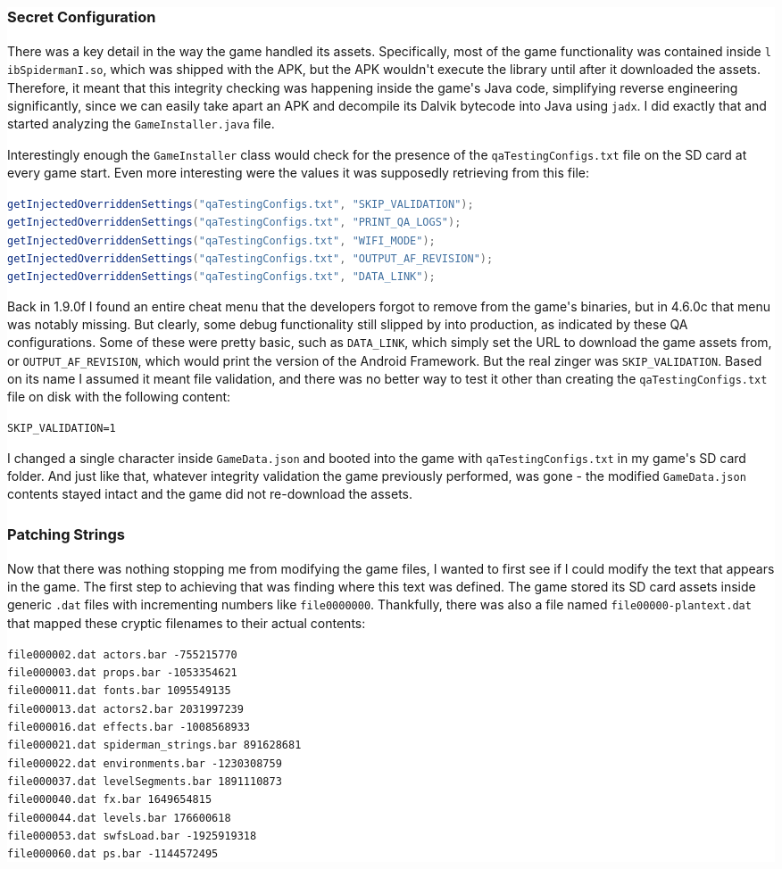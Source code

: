 ### Secret Configuration

There was a key detail in the way the game handled its assets. Specifically, most of the game functionality was contained inside `libSpidermanI.so`, which was shipped with the APK, but the APK wouldn't execute the library until after it downloaded the assets. Therefore, it meant that this integrity checking was happening inside the game's Java code, simplifying reverse engineering significantly, since we can easily take apart an APK and decompile its Dalvik bytecode into Java using `jadx`. I did exactly that and started analyzing the `GameInstaller.java` file. 

Interestingly enough the `GameInstaller` class would check for the presence of the `qaTestingConfigs.txt` file on the SD card at every game start. Even more interesting were the values it was supposedly retrieving from this file:
```java
getInjectedOverriddenSettings("qaTestingConfigs.txt", "SKIP_VALIDATION");
getInjectedOverriddenSettings("qaTestingConfigs.txt", "PRINT_QA_LOGS");
getInjectedOverriddenSettings("qaTestingConfigs.txt", "WIFI_MODE");
getInjectedOverriddenSettings("qaTestingConfigs.txt", "OUTPUT_AF_REVISION");
getInjectedOverriddenSettings("qaTestingConfigs.txt", "DATA_LINK");
```

Back in 1.9.0f I found an entire cheat menu that the developers forgot to remove from the game's binaries, but in 4.6.0c that menu was notably missing. But clearly, some debug functionality still slipped by into production, as indicated by these QA configurations. Some of these were pretty basic, such as `DATA_LINK`, which simply set the URL to download the game assets from, or `OUTPUT_AF_REVISION`, which would print the version of the Android Framework. But the real zinger was `SKIP_VALIDATION`. Based on its name I assumed it meant file validation, and there was no better way to test it other than creating the `qaTestingConfigs.txt` file on disk with the following content:
```
SKIP_VALIDATION=1
```

I changed a single character inside `GameData.json` and booted into the game with `qaTestingConfigs.txt` in my game's SD card folder. And just like that, whatever integrity validation the game previously performed, was gone - the modified `GameData.json` contents stayed intact and the game did not re-download the assets.

### Patching Strings

Now that there was nothing stopping me from modifying the game files, I wanted to first see if I could modify the text that appears in the game. The first step to achieving that was finding where this text was defined. The game stored its SD card assets inside generic `.dat` files with incrementing numbers like `file0000000`. Thankfully, there was also a file named `file00000-plantext.dat` that mapped these cryptic filenames to their actual contents:
```
file000002.dat actors.bar -755215770
file000003.dat props.bar -1053354621
file000011.dat fonts.bar 1095549135
file000013.dat actors2.bar 2031997239
file000016.dat effects.bar -1008568933
file000021.dat spiderman_strings.bar 891628681
file000022.dat environments.bar -1230308759
file000037.dat levelSegments.bar 1891110873
file000040.dat fx.bar 1649654815
file000044.dat levels.bar 176600618
file000053.dat swfsLoad.bar -1925919318
file000060.dat ps.bar -1144572495
```

